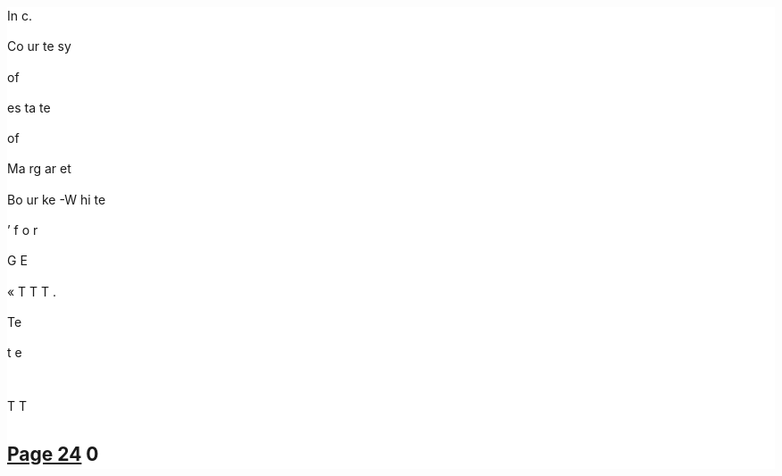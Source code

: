 In
c.
 
Co
ur
te
sy
 
of
 
es
ta
te
 
of
 
Ma
rg
ar
et
 
Bo
ur
ke
-W
hi
te
 
’ 
f 
o
r
 
G
E
 
 
 
  
 
 
«
T
T
T
.
 
Te
 
t
e
 # 
T
T

## [Page 24](https://demo.humlab.umu.se/courier/074760engo.pdf#page=24) 0
